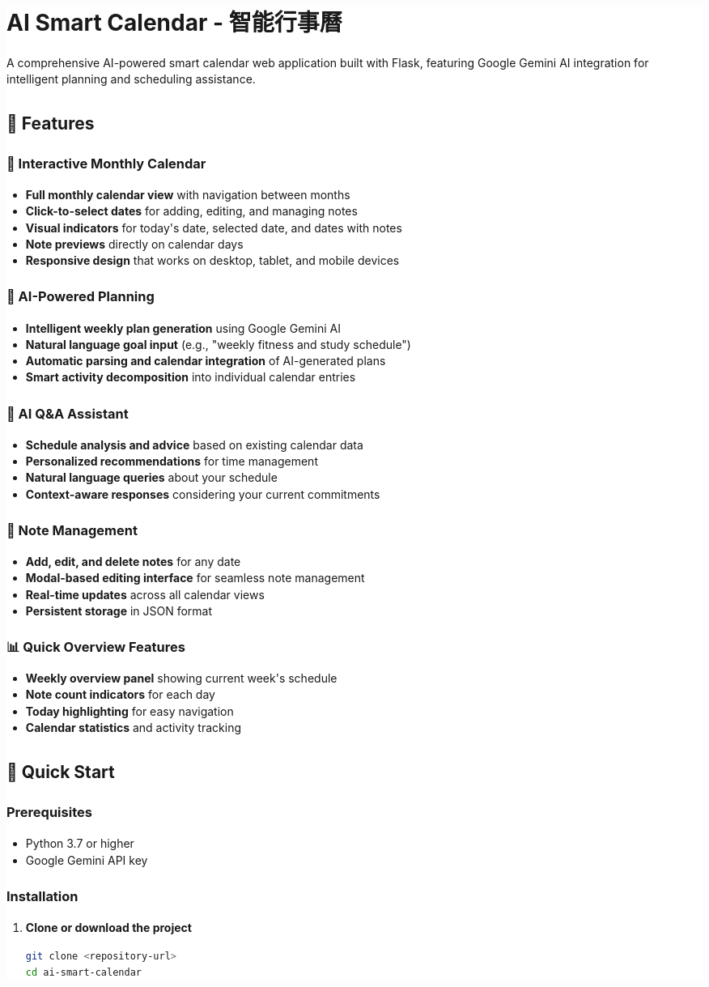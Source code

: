 # AI Smart Calendar - 智能行事曆

A comprehensive AI-powered smart calendar web application built with Flask, featuring Google Gemini AI integration for intelligent planning and scheduling assistance.

## 🌟 Features

### 📅 Interactive Monthly Calendar
- **Full monthly calendar view** with navigation between months
- **Click-to-select dates** for adding, editing, and managing notes
- **Visual indicators** for today's date, selected date, and dates with notes
- **Note previews** directly on calendar days
- **Responsive design** that works on desktop, tablet, and mobile devices

### 🤖 AI-Powered Planning
- **Intelligent weekly plan generation** using Google Gemini AI
- **Natural language goal input** (e.g., "weekly fitness and study schedule")
- **Automatic parsing and calendar integration** of AI-generated plans
- **Smart activity decomposition** into individual calendar entries

### 💬 AI Q&A Assistant
- **Schedule analysis and advice** based on existing calendar data
- **Personalized recommendations** for time management
- **Natural language queries** about your schedule
- **Context-aware responses** considering your current commitments

### 📝 Note Management
- **Add, edit, and delete notes** for any date
- **Modal-based editing interface** for seamless note management
- **Real-time updates** across all calendar views
- **Persistent storage** in JSON format

### 📊 Quick Overview Features
- **Weekly overview panel** showing current week's schedule
- **Note count indicators** for each day
- **Today highlighting** for easy navigation
- **Calendar statistics** and activity tracking

## 🚀 Quick Start

### Prerequisites
- Python 3.7 or higher
- Google Gemini API key

### Installation

1. **Clone or download the project**
   ```bash
   git clone <repository-url>
   cd ai-smart-calendar
   ```
